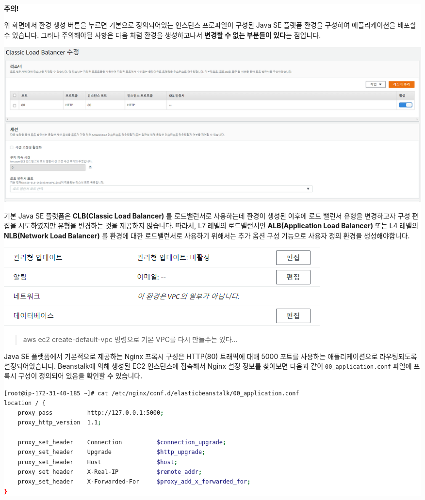 **주의!**

위 화면에서 환경 생성 버튼을 누르면 기본으로 정의되어있는 인스턴스 프로파일이 구성된 Java SE 플랫폼 환경을 구성하여 애플리케이션을 배포할 수 있습니다. 그러나 주의해야될 사항은 다음 처럼 환경을 생성하고나서 **변경할 수 없는 부분들이 있다**는 점입니다.

![](/images/posts/beanstalk-java-se-platform/beanstalk-environment-05.png)

기본 Java SE 플랫폼은 **CLB(Classic Load Balancer)** 를 로드밸런서로 사용하는데 환경이 생성된 이후에 로드 밸런서 유형을 변경하고자 구성 편집을 시도하였지만 유형을 변경하는 것을 제공하지 않습니다. 따라서, L7 레벨의 로드밸런서인 **ALB(Application Load Balancer)** 또는 L4 레벨의 **NLB(Network Load Balancer)** 를 환경에 대한 로드밸런서로 사용하기 위해서는 추가 옵션 구성 기능으로 사용자 정의 환경을 생성해야합니다.

![기본 VPC를 지워서 VPC 환경이 없는 채로 만들어진...](/images/posts/beanstalk-java-se-platform/beanstalk-environment-06.png)

> aws ec2 create-default-vpc 명령으로 기본 VPC를 다시 만들수는 있다...

Java SE 플랫폼에서 기본적으로 제공하는 Nginx 프록시 구성은 HTTP(80) 트래픽에 대해 5000 포트를 사용하는 애플리케이션으로 라우팅되도록 설정되어있습니다. Beanstalk에 의해 생성된 EC2 인스턴스에 접속해서 Nginx 설정 정보를 찾아보면 다음과 같이 `00_application.conf` 파일에 프록시 구성이 정의되어 있음을 확인할 수 있습니다.

```sh /etc/nginx/conf.d/elasticbeanstalk/00_application.conf
[root@ip-172-31-40-185 ~]# cat /etc/nginx/conf.d/elasticbeanstalk/00_application.conf 
location / {
    proxy_pass          http://127.0.0.1:5000;
    proxy_http_version  1.1;

    proxy_set_header    Connection          $connection_upgrade;
    proxy_set_header    Upgrade             $http_upgrade;
    proxy_set_header    Host                $host;
    proxy_set_header    X-Real-IP           $remote_addr;
    proxy_set_header    X-Forwarded-For     $proxy_add_x_forwarded_for;
}
```
